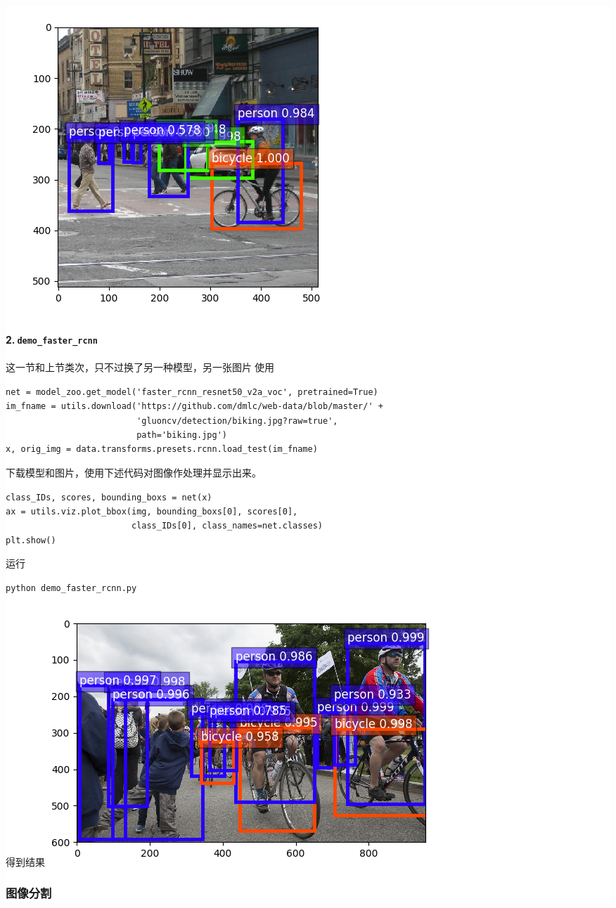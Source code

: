 ![](imgs/20180712-195720.png)
#### 2. `demo_faster_rcnn`
这一节和上节类次，只不过换了另一种模型，另一张图片
使用

	net = model_zoo.get_model('faster_rcnn_resnet50_v2a_voc', pretrained=True)
	im_fname = utils.download('https://github.com/dmlc/web-data/blob/master/' +
        	                  'gluoncv/detection/biking.jpg?raw=true',
        	                  path='biking.jpg')
	x, orig_img = data.transforms.presets.rcnn.load_test(im_fname)
下载模型和图片，使用下述代码对图像作处理并显示出来。

	class_IDs, scores, bounding_boxs = net(x)
	ax = utils.viz.plot_bbox(img, bounding_boxs[0], scores[0],
        	                 class_IDs[0], class_names=net.classes)
	plt.show()
运行

	python demo_faster_rcnn.py
得到结果
![](imgs/20180712-201446.png)
### 图像分割